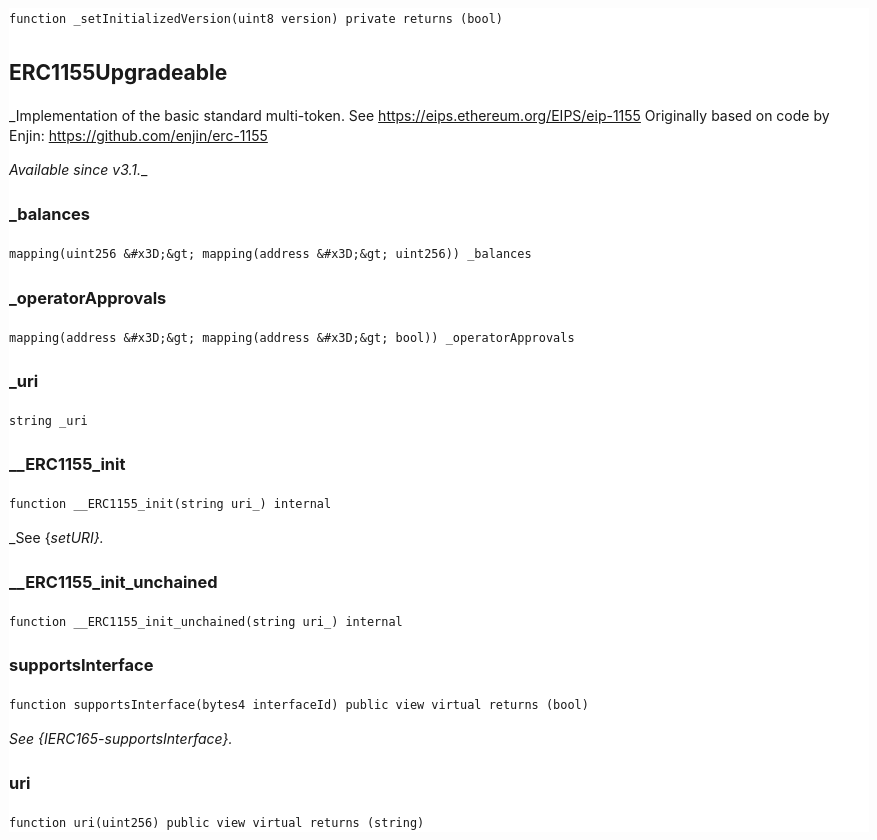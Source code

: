```solidity
function _setInitializedVersion(uint8 version) private returns (bool)
```

## ERC1155Upgradeable

_Implementation of the basic standard multi-token.
See https://eips.ethereum.org/EIPS/eip-1155
Originally based on code by Enjin: https://github.com/enjin/erc-1155

_Available since v3.1.__

### _balances

```solidity
mapping(uint256 &#x3D;&gt; mapping(address &#x3D;&gt; uint256)) _balances
```

### _operatorApprovals

```solidity
mapping(address &#x3D;&gt; mapping(address &#x3D;&gt; bool)) _operatorApprovals
```

### _uri

```solidity
string _uri
```

### __ERC1155_init

```solidity
function __ERC1155_init(string uri_) internal
```

_See {_setURI}._

### __ERC1155_init_unchained

```solidity
function __ERC1155_init_unchained(string uri_) internal
```

### supportsInterface

```solidity
function supportsInterface(bytes4 interfaceId) public view virtual returns (bool)
```

_See {IERC165-supportsInterface}._

### uri

```solidity
function uri(uint256) public view virtual returns (string)
```
